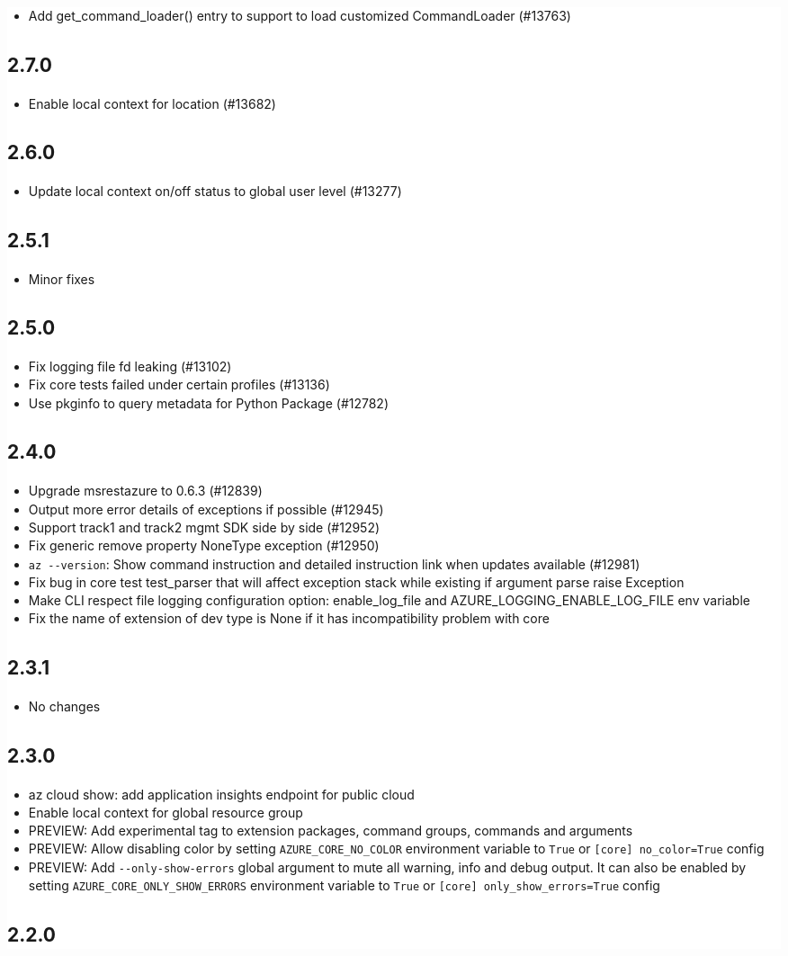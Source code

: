 * Add get_command_loader() entry to support to load customized CommandLoader (#13763)

## 2.7.0

* Enable local context for location (#13682)

## 2.6.0

* Update local context on/off status to global user level (#13277)

## 2.5.1

* Minor fixes

## 2.5.0

* Fix logging file fd leaking (#13102)
* Fix core tests failed under certain profiles (#13136)
* Use pkginfo to query metadata for Python Package (#12782)

## 2.4.0

* Upgrade msrestazure to 0.6.3 (#12839)
* Output more error details of exceptions if possible (#12945)
* Support track1 and track2 mgmt SDK side by side (#12952)
* Fix generic remove property NoneType exception (#12950)
* `az --version`: Show command instruction and detailed instruction link when updates available (#12981)
* Fix bug in core test test_parser that will affect exception stack while existing if argument parse raise Exception
* Make CLI respect file logging configuration option: enable_log_file and AZURE_LOGGING_ENABLE_LOG_FILE env variable
* Fix the name of extension of dev type is None if it has incompatibility problem with core

## 2.3.1

* No changes

## 2.3.0

* az cloud show: add application insights endpoint for public cloud
* Enable local context for global resource group
* PREVIEW: Add experimental tag to extension packages, command groups, commands and arguments
* PREVIEW: Allow disabling color by setting `AZURE_CORE_NO_COLOR` environment variable to `True` or `[core] no_color=True` config
* PREVIEW: Add `--only-show-errors` global argument to mute all warning, info and debug output. It can also be enabled by setting `AZURE_CORE_ONLY_SHOW_ERRORS` environment variable to `True` or `[core] only_show_errors=True` config

## 2.2.0

